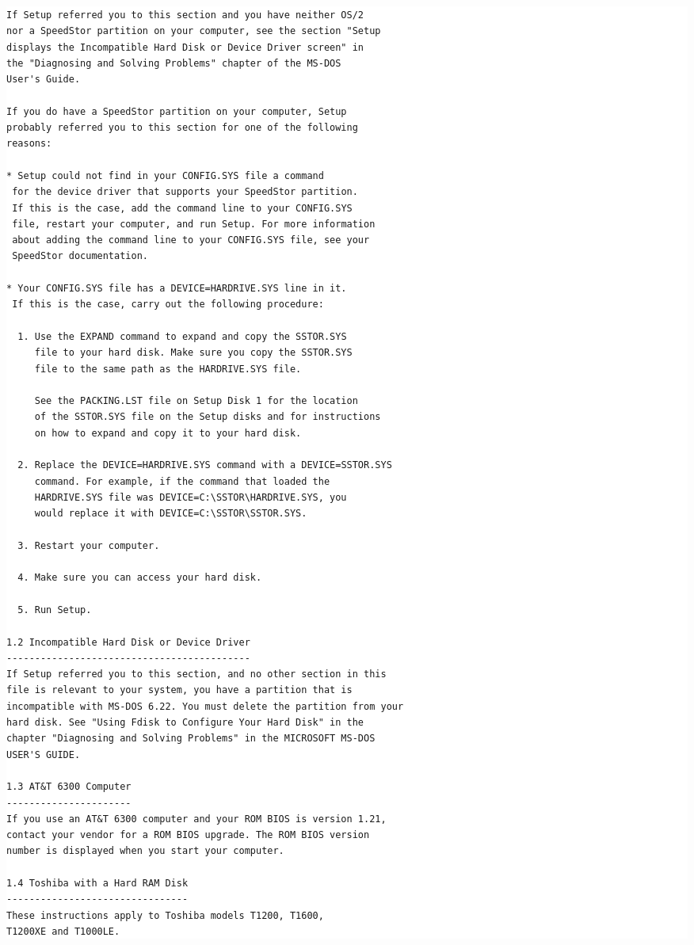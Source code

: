 	If Setup referred you to this section and you have neither OS/2
	nor a SpeedStor partition on your computer, see the section "Setup
	displays the Incompatible Hard Disk or Device Driver screen" in
	the "Diagnosing and Solving Problems" chapter of the MS-DOS
	User's Guide.
	
	If you do have a SpeedStor partition on your computer, Setup
	probably referred you to this section for one of the following
	reasons:
	
	* Setup could not find in your CONFIG.SYS file a command
	 for the device driver that supports your SpeedStor partition.
	 If this is the case, add the command line to your CONFIG.SYS
	 file, restart your computer, and run Setup. For more information
	 about adding the command line to your CONFIG.SYS file, see your
	 SpeedStor documentation.
	
	* Your CONFIG.SYS file has a DEVICE=HARDRIVE.SYS line in it.
	 If this is the case, carry out the following procedure:
	
	  1. Use the EXPAND command to expand and copy the SSTOR.SYS
	     file to your hard disk. Make sure you copy the SSTOR.SYS
	     file to the same path as the HARDRIVE.SYS file.
	
	     See the PACKING.LST file on Setup Disk 1 for the location
	     of the SSTOR.SYS file on the Setup disks and for instructions
	     on how to expand and copy it to your hard disk.
	
	  2. Replace the DEVICE=HARDRIVE.SYS command with a DEVICE=SSTOR.SYS
	     command. For example, if the command that loaded the
	     HARDRIVE.SYS file was DEVICE=C:\SSTOR\HARDRIVE.SYS, you
	     would replace it with DEVICE=C:\SSTOR\SSTOR.SYS.
	
	  3. Restart your computer.
	
	  4. Make sure you can access your hard disk.
	
	  5. Run Setup.
	
	1.2 Incompatible Hard Disk or Device Driver
	-------------------------------------------
	If Setup referred you to this section, and no other section in this
	file is relevant to your system, you have a partition that is
	incompatible with MS-DOS 6.22. You must delete the partition from your
	hard disk. See "Using Fdisk to Configure Your Hard Disk" in the
	chapter "Diagnosing and Solving Problems" in the MICROSOFT MS-DOS
	USER'S GUIDE.
	
	1.3 AT&T 6300 Computer
	----------------------
	If you use an AT&T 6300 computer and your ROM BIOS is version 1.21,
	contact your vendor for a ROM BIOS upgrade. The ROM BIOS version
	number is displayed when you start your computer.
	
	1.4 Toshiba with a Hard RAM Disk
	--------------------------------
	These instructions apply to Toshiba models T1200, T1600,
	T1200XE and T1000LE.
	